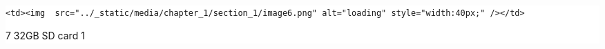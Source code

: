     <td><img  src="../_static/media/chapter_1/section_1/image6.png" alt="loading" style="width:40px;" /></td>
  </tr>
  <tr>
    <td>7</td>
    <td>32GB SD card</td>
    <td>1</td>
